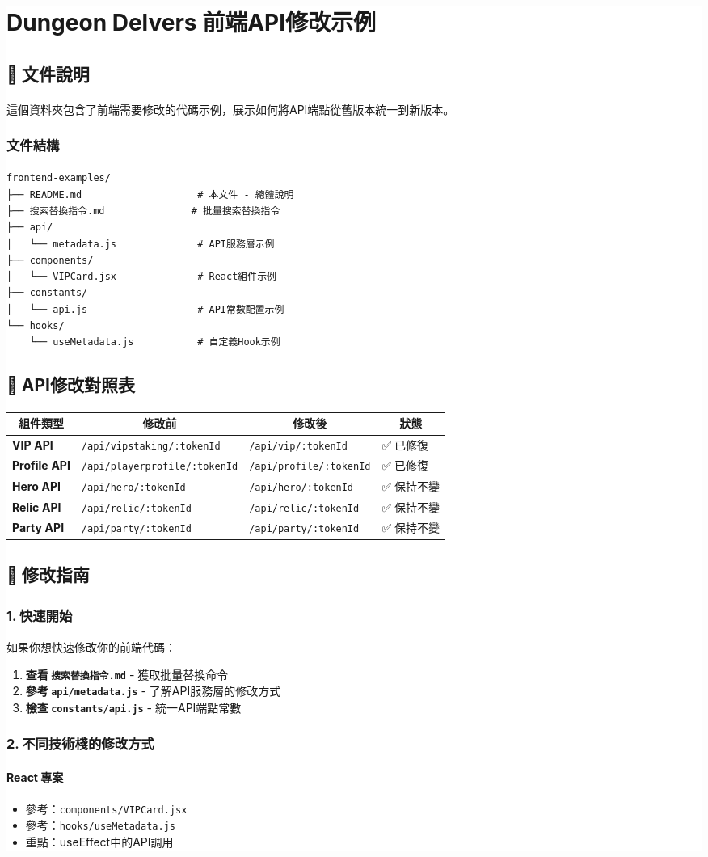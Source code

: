 # Dungeon Delvers 前端API修改示例

## 📁 文件說明

這個資料夾包含了前端需要修改的代碼示例，展示如何將API端點從舊版本統一到新版本。

### **文件結構**

```
frontend-examples/
├── README.md                    # 本文件 - 總體說明
├── 搜索替換指令.md               # 批量搜索替換指令
├── api/
│   └── metadata.js              # API服務層示例
├── components/
│   └── VIPCard.jsx              # React組件示例
├── constants/
│   └── api.js                   # API常數配置示例
└── hooks/
    └── useMetadata.js           # 自定義Hook示例
```

## 🔄 API修改對照表

| 組件類型 | 修改前 | 修改後 | 狀態 |
|---------|--------|--------|------|
| **VIP API** | `/api/vipstaking/:tokenId` | `/api/vip/:tokenId` | ✅ 已修復 |
| **Profile API** | `/api/playerprofile/:tokenId` | `/api/profile/:tokenId` | ✅ 已修復 |
| **Hero API** | `/api/hero/:tokenId` | `/api/hero/:tokenId` | ✅ 保持不變 |
| **Relic API** | `/api/relic/:tokenId` | `/api/relic/:tokenId` | ✅ 保持不變 |
| **Party API** | `/api/party/:tokenId` | `/api/party/:tokenId` | ✅ 保持不變 |

## 📝 修改指南

### **1. 快速開始**

如果你想快速修改你的前端代碼：

1. **查看 `搜索替換指令.md`** - 獲取批量替換命令
2. **參考 `api/metadata.js`** - 了解API服務層的修改方式
3. **檢查 `constants/api.js`** - 統一API端點常數

### **2. 不同技術棧的修改方式**

#### **React 專案**
- 參考：`components/VIPCard.jsx`
- 參考：`hooks/useMetadata.js`
- 重點：useEffect中的API調用
